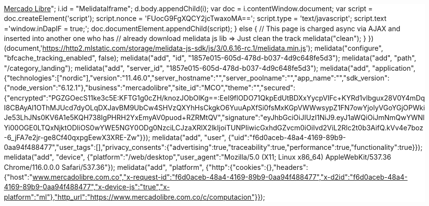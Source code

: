 [Mercado Libre](https://hp.mercadolibre.com/?p=ML&s=MCO&d=desktop)"; i.id = "MelidataIframe"; d.body.appendChild(i); var doc = i.contentWindow.document; var script = doc.createElement('script'); script.nonce = 'FUocG9FgXQCY2jcTwaxoMA=='; script.type = 'text/javascript'; script.text ='window.inDapIF = true;'; doc.documentElement.appendChild(script); } else { // This page is charged async via AJAX and inserted into another one who has // already download melidata js lib => Just clean the track melidata("clean"); } })(document,'https://http2.mlstatic.com/storage/melidata-js-sdk/js/3/0.6.16-rc.1/melidata.min.js'); melidata("configure", "bfcache_tracking_enabled", false); melidata("add", "id", "1857e015-605d-478d-b037-4d9c648fe5d3"); melidata("add", "path", "/category_landing"); melidata("add", "server_id", "1857e015-605d-478d-b037-4d9c648fe5d3"); melidata("add", "application", {"technologies":["nordic"],"version":"11.46.0","server_hostname":"","server_poolname":"","app_name":"","sdk_version":{"node_version":"6.12.1"},"business":"mercadolibre","site_id":"MCO","theme":"","secured":{"encrypted":"PGZGOecS11ke3c5E:KFTG1g0cZH/knozJObOlKg==:EeI9flODO71QkpEdUtBDXxYycpVIFc+KYRd1vlbgux28V0Y4mDqI8CBAyAl1OThMJUcd7dyOLqDXJavBM9UbCw4SHVzQXYhHsCkgkO6YuuApXfSi0fsMxKGpVWWwsypZ1FN7owYjolyVGoYGjOPWkiJe53LhJNs0KV6A1e5KQH738IgPHRH2YxEmyAV0puod+RZRMtQV","signature":"eyJhbGciOiJIUzI1NiJ9.eyJ1aWQiOiJmNmQwYWNlYi00OGE0LTQxNjktODliOS0wYWE5NGY0ODg0NzciLCJzaXRlX2lkIjoiTUNPIiwicGxhdGZvcm0iOiIvd2ViL2Rlc2t0b3AifQ.kVv4e7boz-6_jFA7e2jr-ge8Cf40qxpgEewX3XRE-Zw"}}); melidata("add", "user", {"uid":"f6d0aceb-48a4-4169-89b9-0aa94f488477","user_tags":[],"privacy_consents":{"advertising":true,"traceability":true,"performance":true,"functionality":true}}); melidata("add", "device", {"platform":"/web/desktop","user_agent":"Mozilla/5.0 (X11; Linux x86_64) AppleWebKit/537.36 Chrome/116.0.0.0 Safari/537.36"}); melidata("add", "platform", {"http":{"cookies":{},"headers":{"host":"www.mercadolibre.com.co","x-request-id":"f6d0aceb-48a4-4169-89b9-0aa94f488477","x-d2id":"f6d0aceb-48a4-4169-89b9-0aa94f488477","x-device-js":"true","x-platform":"ml"},"http_url":"https://www.mercadolibre.com.co/c/computacion"}}); 
